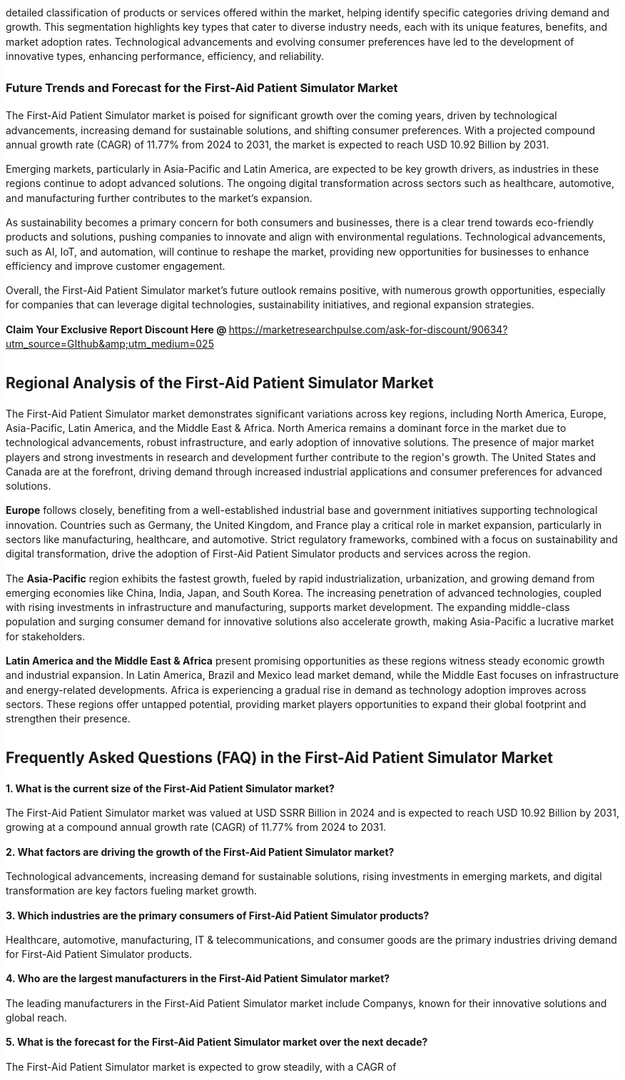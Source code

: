 detailed classification of products or services offered within the market, helping identify specific categories driving demand and growth. This segmentation highlights key types that cater to diverse industry needs, each with its unique features, benefits, and market adoption rates. Technological advancements and evolving consumer preferences have led to the development of innovative types, enhancing performance, efficiency, and reliability.</p><h3>Future Trends and Forecast for the First-Aid Patient Simulator Market</h3><p>The First-Aid Patient Simulator market is poised for significant growth over the coming years, driven by technological advancements, increasing demand for sustainable solutions, and shifting consumer preferences. With a projected compound annual growth rate (CAGR) of 11.77% from 2024 to 2031, the market is expected to reach USD 10.92 Billion by 2031.</p><p>Emerging markets, particularly in Asia-Pacific and Latin America, are expected to be key growth drivers, as industries in these regions continue to adopt advanced solutions. The ongoing digital transformation across sectors such as healthcare, automotive, and manufacturing further contributes to the market&rsquo;s expansion.</p><p>As sustainability becomes a primary concern for both consumers and businesses, there is a clear trend towards eco-friendly products and solutions, pushing companies to innovate and align with environmental regulations. Technological advancements, such as AI, IoT, and automation, will continue to reshape the market, providing new opportunities for businesses to enhance efficiency and improve customer engagement.</p><p>Overall, the First-Aid Patient Simulator market&rsquo;s future outlook remains positive, with numerous growth opportunities, especially for companies that can leverage digital technologies, sustainability initiatives, and regional expansion strategies.</p><p><strong>Claim Your Exclusive Report Discount Here @ </strong><a href="https://marketresearchpulse.com/ask-for-discount/90634?utm_source=GIthub&amp;utm_medium=025">https://marketresearchpulse.com/ask-for-discount/90634?utm_source=GIthub&amp;utm_medium=025</a></p><h2><strong>Regional Analysis of the First-Aid Patient Simulator Market</strong></h2><p>The First-Aid Patient Simulator market demonstrates significant variations across key regions, including North America, Europe, Asia-Pacific, Latin America, and the Middle East &amp; Africa. North America remains a dominant force in the market due to technological advancements, robust infrastructure, and early adoption of innovative solutions. The presence of major market players and strong investments in research and development further contribute to the region's growth. The United States and Canada are at the forefront, driving demand through increased industrial applications and consumer preferences for advanced solutions.</p><p><strong>Europe</strong> follows closely, benefiting from a well-established industrial base and government initiatives supporting technological innovation. Countries such as Germany, the United Kingdom, and France play a critical role in market expansion, particularly in sectors like manufacturing, healthcare, and automotive. Strict regulatory frameworks, combined with a focus on sustainability and digital transformation, drive the adoption of First-Aid Patient Simulator products and services across the region.</p><p>The <strong>Asia-Pacific</strong> region exhibits the fastest growth, fueled by rapid industrialization, urbanization, and growing demand from emerging economies like China, India, Japan, and South Korea. The increasing penetration of advanced technologies, coupled with rising investments in infrastructure and manufacturing, supports market development. The expanding middle-class population and surging consumer demand for innovative solutions also accelerate growth, making Asia-Pacific a lucrative market for stakeholders.</p><p><strong>Latin America and the Middle East &amp; Africa</strong> present promising opportunities as these regions witness steady economic growth and industrial expansion. In Latin America, Brazil and Mexico lead market demand, while the Middle East focuses on infrastructure and energy-related developments. Africa is experiencing a gradual rise in demand as technology adoption improves across sectors. These regions offer untapped potential, providing market players opportunities to expand their global footprint and strengthen their presence.</p><h2><strong>Frequently Asked Questions (FAQ) in the First-Aid Patient Simulator Market</strong></h2><p><strong>1. What is the current size of the First-Aid Patient Simulator market?</strong></p><p>The First-Aid Patient Simulator market was valued at USD SSRR Billion in 2024 and is expected to reach USD 10.92 Billion by 2031, growing at a compound annual growth rate (CAGR) of 11.77% from 2024 to 2031.</p><p><strong>2. What factors are driving the growth of the First-Aid Patient Simulator market?</strong></p><p>Technological advancements, increasing demand for sustainable solutions, rising investments in emerging markets, and digital transformation are key factors fueling market growth.</p><p><strong>3. Which industries are the primary consumers of First-Aid Patient Simulator products?</strong></p><p>Healthcare, automotive, manufacturing, IT &amp; telecommunications, and consumer goods are the primary industries driving demand for First-Aid Patient Simulator products.</p><p><strong>4. Who are the largest manufacturers in the First-Aid Patient Simulator market?</strong></p><p>The leading manufacturers in the First-Aid Patient Simulator market include Companys, known for their innovative solutions and global reach.</p><p><strong>5. What is the forecast for the First-Aid Patient Simulator market over the next decade?</strong></p><p>The First-Aid Patient Simulator market is expected to grow steadily, with a CAGR of